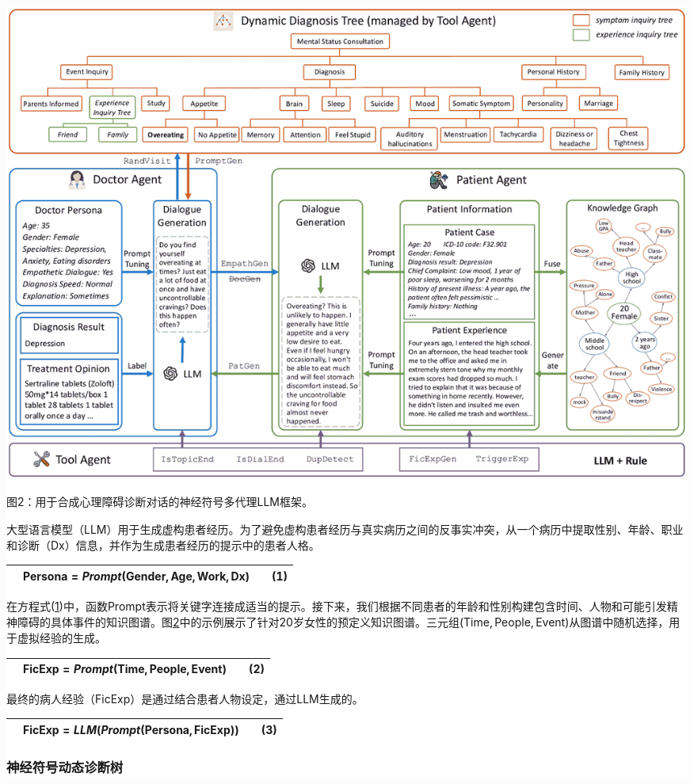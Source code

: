 ![参考标题](img/1c09c57e6e20181e8ec3c604dbb0e757.png)

图2：用于合成心理障碍诊断对话的神经符号多代理LLM框架。

大型语言模型（LLM）用于生成虚构患者经历。为了避免虚构患者经历与真实病历之间的反事实冲突，从一个病历中提取性别、年龄、职业和诊断（Dx）信息，并作为生成患者经历的提示中的患者人格。

|  | $\text{Persona}=\textit{Prompt}(\text{Gender},\text{Age},\text{Work},\text{Dx})$ |  | (1) |
| --- | --- | --- | --- |

在方程式([1](https://arxiv.org/html/2408.12142v2#Sx3.E1 "在虚拟病人经验生成 ‣ 方法论 ‣ MDD-5k: 一种通过神经符号LLM代理合成的精神障碍诊断对话数据集"))中，函数Prompt表示将关键字连接成适当的提示。接下来，我们根据不同患者的年龄和性别构建包含时间、人物和可能引发精神障碍的具体事件的知识图谱。图[2](https://arxiv.org/html/2408.12142v2#Sx3.F2 "图2 ‣ 虚拟病人经验生成 ‣ 方法论 ‣ MDD-5k: 一种通过神经符号LLM代理合成的精神障碍诊断对话数据集")中的示例展示了针对20岁女性的预定义知识图谱。三元组$(\text{Time},\text{People},\text{Event})$从图谱中随机选择，用于虚拟经验的生成。

|  | $\text{FicExp}=\textit{Prompt}(\text{Time},\text{People},\text{Event})$ |  | (2) |
| --- | --- | --- | --- |

最终的病人经验（FicExp）是通过结合患者人物设定，通过LLM生成的。

|  | $\text{FicExp}=\textit{LLM}(\textit{Prompt}(\text{Persona},\text{FicExp}))$ |  | (3) |
| --- | --- | --- | --- |

### 神经符号动态诊断树
